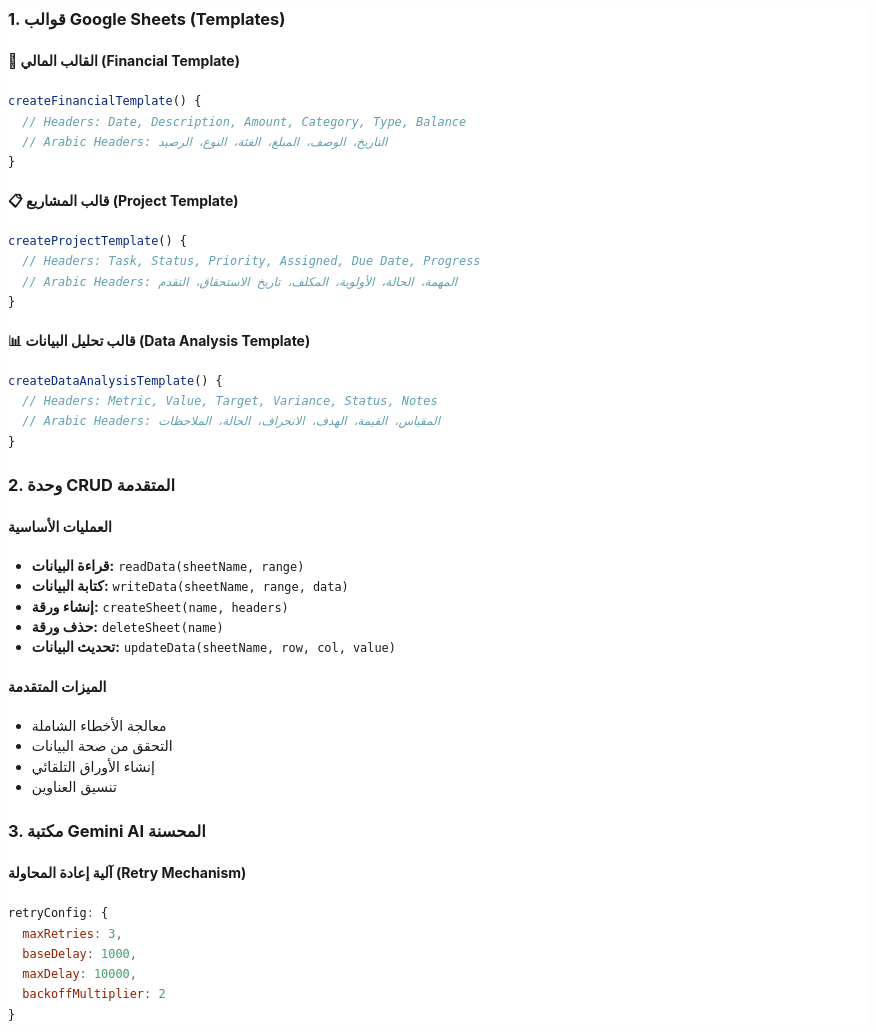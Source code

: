 ### 1. قوالب Google Sheets (Templates)

#### 🏦 القالب المالي (Financial Template)
```javascript
createFinancialTemplate() {
  // Headers: Date, Description, Amount, Category, Type, Balance
  // Arabic Headers: التاريخ، الوصف، المبلغ، الفئة، النوع، الرصيد
}
```

#### 📋 قالب المشاريع (Project Template)
```javascript
createProjectTemplate() {
  // Headers: Task, Status, Priority, Assigned, Due Date, Progress
  // Arabic Headers: المهمة، الحالة، الأولوية، المكلف، تاريخ الاستحقاق، التقدم
}
```

#### 📊 قالب تحليل البيانات (Data Analysis Template)
```javascript
createDataAnalysisTemplate() {
  // Headers: Metric, Value, Target, Variance, Status, Notes
  // Arabic Headers: المقياس، القيمة، الهدف، الانحراف، الحالة، الملاحظات
}
```

### 2. وحدة CRUD المتقدمة

#### العمليات الأساسية
- **قراءة البيانات:** `readData(sheetName, range)`
- **كتابة البيانات:** `writeData(sheetName, range, data)`
- **إنشاء ورقة:** `createSheet(name, headers)`
- **حذف ورقة:** `deleteSheet(name)`
- **تحديث البيانات:** `updateData(sheetName, row, col, value)`

#### الميزات المتقدمة
- معالجة الأخطاء الشاملة
- التحقق من صحة البيانات
- إنشاء الأوراق التلقائي
- تنسيق العناوين

### 3. مكتبة Gemini AI المحسنة

#### آلية إعادة المحاولة (Retry Mechanism)
```javascript
retryConfig: {
  maxRetries: 3,
  baseDelay: 1000,
  maxDelay: 10000,
  backoffMultiplier: 2
}
```
